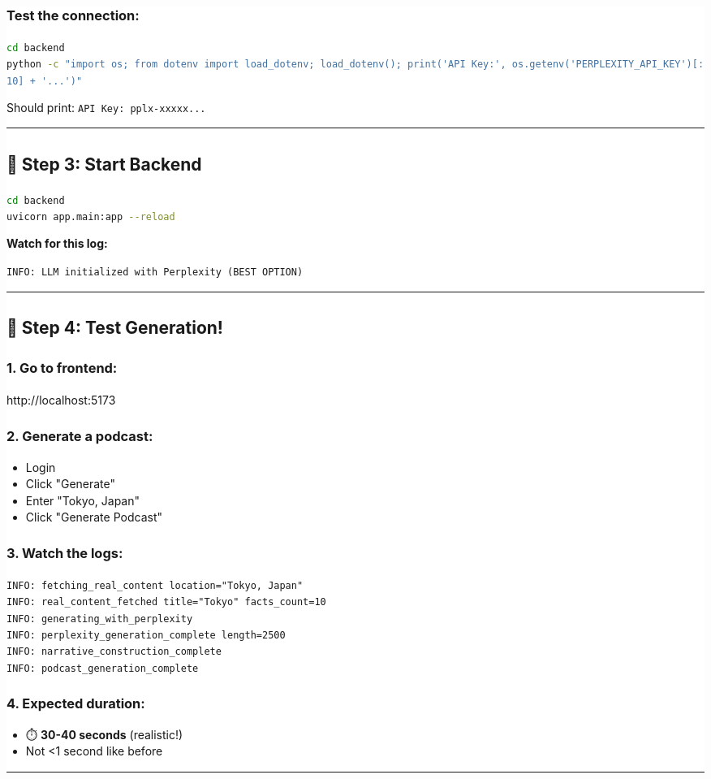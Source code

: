 ### **Test the connection:**
```bash
cd backend
python -c "import os; from dotenv import load_dotenv; load_dotenv(); print('API Key:', os.getenv('PERPLEXITY_API_KEY')[:10] + '...')"
```

Should print: `API Key: pplx-xxxxx...`

---

## 🚀 Step 3: Start Backend

```bash
cd backend
uvicorn app.main:app --reload
```

**Watch for this log:**
```
INFO: LLM initialized with Perplexity (BEST OPTION)
```

---

## 🎉 Step 4: Test Generation!

### **1. Go to frontend:**
http://localhost:5173

### **2. Generate a podcast:**
- Login
- Click "Generate"
- Enter "Tokyo, Japan"
- Click "Generate Podcast"

### **3. Watch the logs:**
```
INFO: fetching_real_content location="Tokyo, Japan"
INFO: real_content_fetched title="Tokyo" facts_count=10
INFO: generating_with_perplexity
INFO: perplexity_generation_complete length=2500
INFO: narrative_construction_complete
INFO: podcast_generation_complete
```

### **4. Expected duration:**
- ⏱️ **30-40 seconds** (realistic!)
- Not <1 second like before

---
